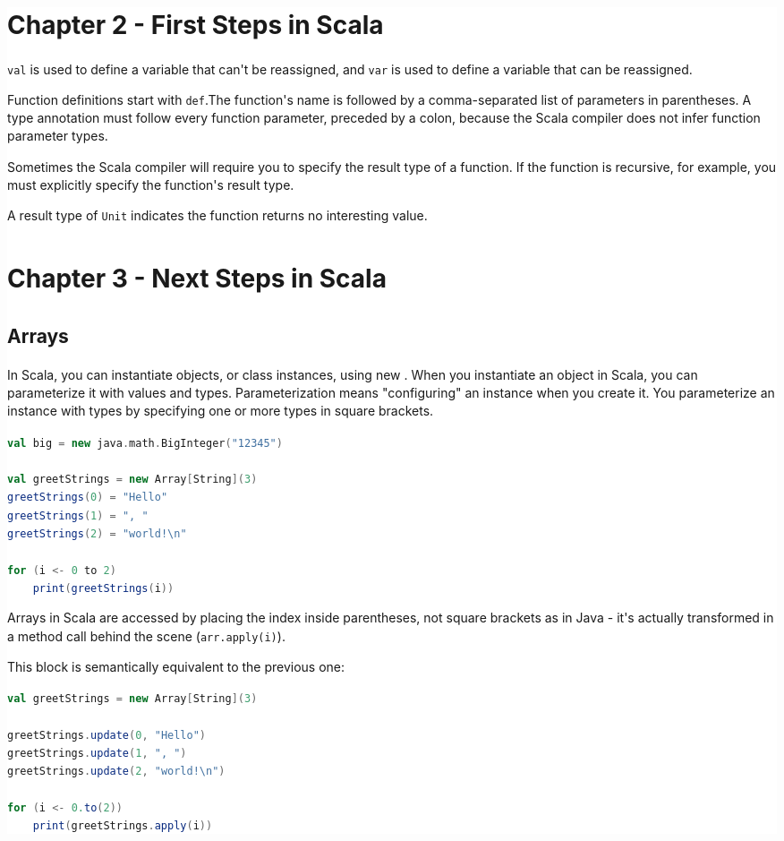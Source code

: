 # Chapter 2 - First Steps in Scala

`val` is used to define a variable that can't be reassigned, and `var` is used to define a variable that can be reassigned.

Function definitions start with `def`.The function's name is followed by a comma-separated list of parameters in parentheses. A type annotation must follow every function parameter, preceded by a colon, because the Scala compiler does not infer function parameter types.

Sometimes the Scala compiler will require you to specify the result type of a function. If the function is recursive, for example, you must explicitly specify the function's result type.

A result type of `Unit` indicates the function returns no interesting value.

# Chapter 3 - Next Steps in Scala

## Arrays

In Scala, you can instantiate objects, or class instances, using new . When
you instantiate an object in Scala, you can parameterize it with values and
types. Parameterization means "configuring" an instance when you create it.
You parameterize an instance with types by specifying one or more types
in square brackets.

```scala
val big = new java.math.BigInteger("12345")

val greetStrings = new Array[String](3)
greetStrings(0) = "Hello"
greetStrings(1) = ", "
greetStrings(2) = "world!\n"

for (i <- 0 to 2)
    print(greetStrings(i))
```

Arrays in Scala are accessed by placing the index inside parentheses, not square brackets as in Java - it's actually transformed in a method call behind the scene (`arr.apply(i)`).

This block is semantically equivalent to the previous one:

```scala
val greetStrings = new Array[String](3)

greetStrings.update(0, "Hello")
greetStrings.update(1, ", ")
greetStrings.update(2, "world!\n")

for (i <- 0.to(2))
    print(greetStrings.apply(i))
```

